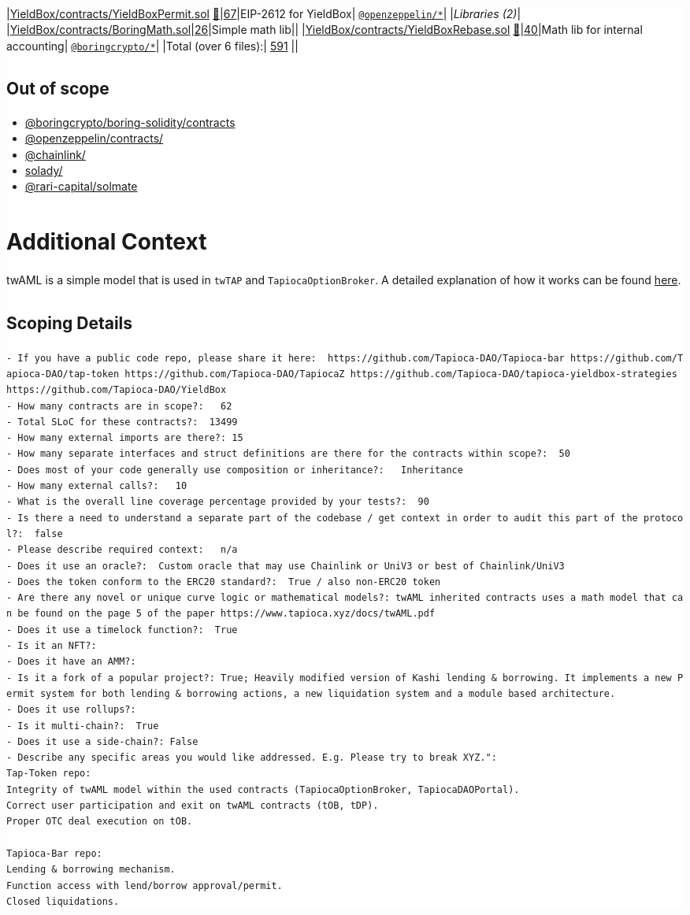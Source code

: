 |[YieldBox/contracts/YieldBoxPermit.sol](https://github.com/Tapioca-DAO/Yieldbox/tree/master/contracts/YieldBoxPermit.sol) [🧮](#nowhere "Uses Hash-Functions")|[67](#nowhere "(nSLOC:43, SLOC:67, Lines:122)")|EIP-2612 for YieldBox| [`@openzeppelin/*`](https://www.openzeppelin.com/contracts)|
|_Libraries (2)_|
|[YieldBox/contracts/BoringMath.sol](https://github.com/Tapioca-DAO/Yieldbox/tree/master/contracts/BoringMath.sol)|[26](#nowhere "(nSLOC:21, SLOC:26, Lines:31)")|Simple math lib||
|[YieldBox/contracts/YieldBoxRebase.sol](https://github.com/Tapioca-DAO/Yieldbox/tree/master/contracts/YieldBoxRebase.sol) [🧪](#nowhere "Experimental Features")|[40](#nowhere "(nSLOC:30, SLOC:40, Lines:62)")|Math lib for internal accounting| [`@boringcrypto/*`](https://github.com/boringcrypto/BoringSolidity)|
|Total (over 6 files):| [591](#nowhere "(nSLOC:510, SLOC:591, Lines:1000)") ||


## Out of scope

- [@boringcrypto/boring-solidity/contracts](https://github.com/boringcrypto/BoringSolidity)
- [@openzeppelin/contracts/](https://www.openzeppelin.com/contracts)
- [@chainlink/](https://github.com/smartcontractkit/chainlink)
- [solady/](https://github.com/Vectorized/solady)
- [@rari-capital/solmate](https://github.com/transmissions11/solmate)

# Additional Context

twAML is a simple model that is used in `twTAP` and `TapiocaOptionBroker`. A detailed explanation of how it works can be found [here](https://docs.tapioca.xyz/tapioca/core-technologies/twaml).

## Scoping Details 
```
- If you have a public code repo, please share it here:  https://github.com/Tapioca-DAO/Tapioca-bar https://github.com/Tapioca-DAO/tap-token https://github.com/Tapioca-DAO/TapiocaZ https://github.com/Tapioca-DAO/tapioca-yieldbox-strategies https://github.com/Tapioca-DAO/YieldBox
- How many contracts are in scope?:   62
- Total SLoC for these contracts?:  13499
- How many external imports are there?: 15
- How many separate interfaces and struct definitions are there for the contracts within scope?:  50
- Does most of your code generally use composition or inheritance?:   Inheritance
- How many external calls?:   10
- What is the overall line coverage percentage provided by your tests?:  90
- Is there a need to understand a separate part of the codebase / get context in order to audit this part of the protocol?:  false 
- Please describe required context:   n/a
- Does it use an oracle?:  Custom oracle that may use Chainlink or UniV3 or best of Chainlink/UniV3
- Does the token conform to the ERC20 standard?:  True / also non-ERC20 token
- Are there any novel or unique curve logic or mathematical models?: twAML inherited contracts uses a math model that can be found on the page 5 of the paper https://www.tapioca.xyz/docs/twAML.pdf
- Does it use a timelock function?:  True
- Is it an NFT?: 
- Does it have an AMM?:   
- Is it a fork of a popular project?: True; Heavily modified version of Kashi lending & borrowing. It implements a new Permit system for both lending & borrowing actions, a new liquidation system and a module based architecture.
- Does it use rollups?:   
- Is it multi-chain?:  True
- Does it use a side-chain?: False
- Describe any specific areas you would like addressed. E.g. Please try to break XYZ.":
Tap-Token repo: 
Integrity of twAML model within the used contracts (TapiocaOptionBroker, TapiocaDAOPortal). 
Correct user participation and exit on twAML contracts (tOB, tDP). 
Proper OTC deal execution on tOB. 

Tapioca-Bar repo:
Lending & borrowing mechanism.
Function access with lend/borrow approval/permit.
Closed liquidations.
```